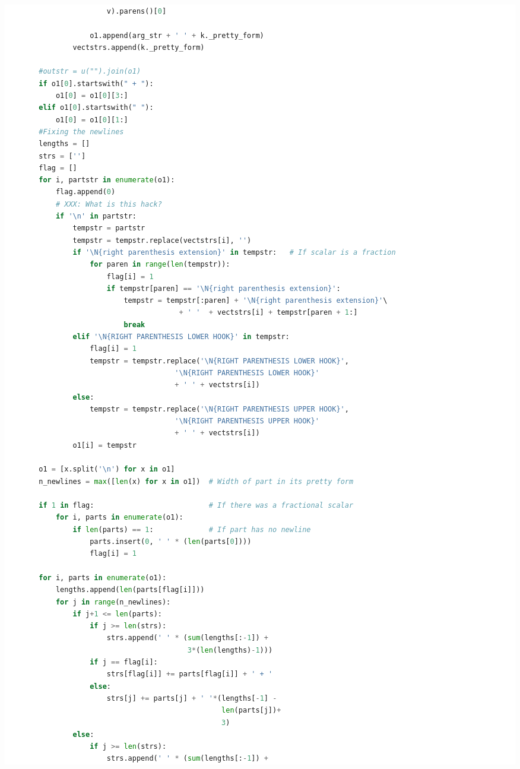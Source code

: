 ```python
                        v).parens()[0]

                    o1.append(arg_str + ' ' + k._pretty_form)
                vectstrs.append(k._pretty_form)

        #outstr = u("").join(o1)
        if o1[0].startswith(" + "):
            o1[0] = o1[0][3:]
        elif o1[0].startswith(" "):
            o1[0] = o1[0][1:]
        #Fixing the newlines
        lengths = []
        strs = ['']
        flag = []
        for i, partstr in enumerate(o1):
            flag.append(0)
            # XXX: What is this hack?
            if '\n' in partstr:
                tempstr = partstr
                tempstr = tempstr.replace(vectstrs[i], '')
                if '\N{right parenthesis extension}' in tempstr:   # If scalar is a fraction
                    for paren in range(len(tempstr)):
                        flag[i] = 1
                        if tempstr[paren] == '\N{right parenthesis extension}':
                            tempstr = tempstr[:paren] + '\N{right parenthesis extension}'\
                                         + ' '  + vectstrs[i] + tempstr[paren + 1:]
                            break
                elif '\N{RIGHT PARENTHESIS LOWER HOOK}' in tempstr:
                    flag[i] = 1
                    tempstr = tempstr.replace('\N{RIGHT PARENTHESIS LOWER HOOK}',
                                        '\N{RIGHT PARENTHESIS LOWER HOOK}'
                                        + ' ' + vectstrs[i])
                else:
                    tempstr = tempstr.replace('\N{RIGHT PARENTHESIS UPPER HOOK}',
                                        '\N{RIGHT PARENTHESIS UPPER HOOK}'
                                        + ' ' + vectstrs[i])
                o1[i] = tempstr

        o1 = [x.split('\n') for x in o1]
        n_newlines = max([len(x) for x in o1])  # Width of part in its pretty form

        if 1 in flag:                           # If there was a fractional scalar
            for i, parts in enumerate(o1):
                if len(parts) == 1:             # If part has no newline
                    parts.insert(0, ' ' * (len(parts[0])))
                    flag[i] = 1

        for i, parts in enumerate(o1):
            lengths.append(len(parts[flag[i]]))
            for j in range(n_newlines):
                if j+1 <= len(parts):
                    if j >= len(strs):
                        strs.append(' ' * (sum(lengths[:-1]) +
                                           3*(len(lengths)-1)))
                    if j == flag[i]:
                        strs[flag[i]] += parts[flag[i]] + ' + '
                    else:
                        strs[j] += parts[j] + ' '*(lengths[-1] -
                                                   len(parts[j])+
                                                   3)
                else:
                    if j >= len(strs):
                        strs.append(' ' * (sum(lengths[:-1]) +
```